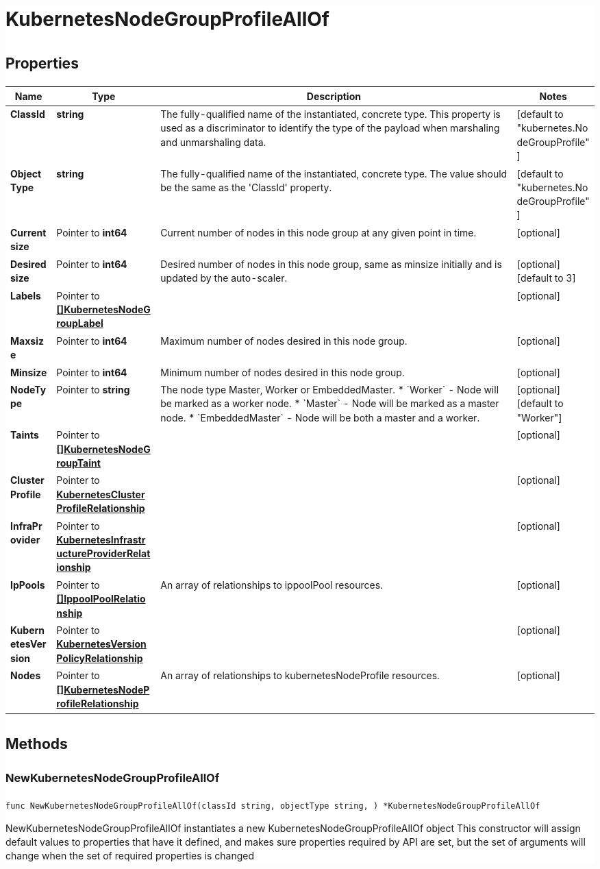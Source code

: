 # KubernetesNodeGroupProfileAllOf

## Properties

Name | Type | Description | Notes
------------ | ------------- | ------------- | -------------
**ClassId** | **string** | The fully-qualified name of the instantiated, concrete type. This property is used as a discriminator to identify the type of the payload when marshaling and unmarshaling data. | [default to "kubernetes.NodeGroupProfile"]
**ObjectType** | **string** | The fully-qualified name of the instantiated, concrete type. The value should be the same as the &#39;ClassId&#39; property. | [default to "kubernetes.NodeGroupProfile"]
**Currentsize** | Pointer to **int64** | Current number of nodes in this node group at any given point in time. | [optional] 
**Desiredsize** | Pointer to **int64** | Desired number of nodes in this node group, same as minsize initially and is updated by the auto-scaler. | [optional] [default to 3]
**Labels** | Pointer to [**[]KubernetesNodeGroupLabel**](KubernetesNodeGroupLabel.md) |  | [optional] 
**Maxsize** | Pointer to **int64** | Maximum number of nodes desired in this node group. | [optional] 
**Minsize** | Pointer to **int64** | Minimum number of nodes desired in this node group. | [optional] 
**NodeType** | Pointer to **string** | The node type Master, Worker or EmbeddedMaster. * &#x60;Worker&#x60; - Node will be marked as a worker node. * &#x60;Master&#x60; - Node will be marked as a master node. * &#x60;EmbeddedMaster&#x60; - Node will be both a master and a worker. | [optional] [default to "Worker"]
**Taints** | Pointer to [**[]KubernetesNodeGroupTaint**](KubernetesNodeGroupTaint.md) |  | [optional] 
**ClusterProfile** | Pointer to [**KubernetesClusterProfileRelationship**](kubernetes.ClusterProfile.Relationship.md) |  | [optional] 
**InfraProvider** | Pointer to [**KubernetesInfrastructureProviderRelationship**](kubernetes.InfrastructureProvider.Relationship.md) |  | [optional] 
**IpPools** | Pointer to [**[]IppoolPoolRelationship**](IppoolPoolRelationship.md) | An array of relationships to ippoolPool resources. | [optional] 
**KubernetesVersion** | Pointer to [**KubernetesVersionPolicyRelationship**](kubernetes.VersionPolicy.Relationship.md) |  | [optional] 
**Nodes** | Pointer to [**[]KubernetesNodeProfileRelationship**](KubernetesNodeProfileRelationship.md) | An array of relationships to kubernetesNodeProfile resources. | [optional] 

## Methods

### NewKubernetesNodeGroupProfileAllOf

`func NewKubernetesNodeGroupProfileAllOf(classId string, objectType string, ) *KubernetesNodeGroupProfileAllOf`

NewKubernetesNodeGroupProfileAllOf instantiates a new KubernetesNodeGroupProfileAllOf object
This constructor will assign default values to properties that have it defined,
and makes sure properties required by API are set, but the set of arguments
will change when the set of required properties is changed
